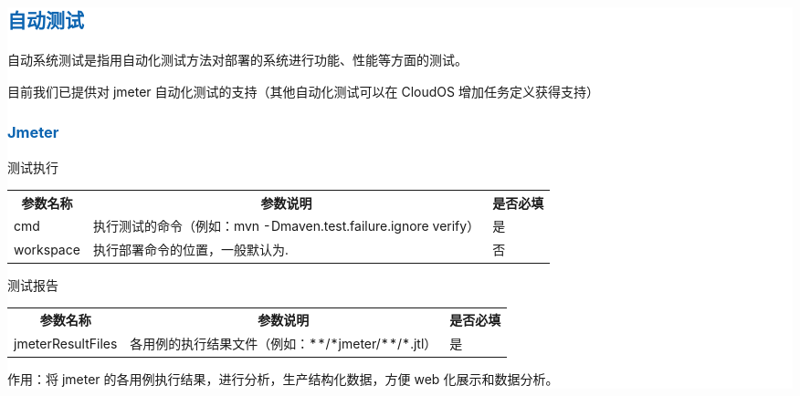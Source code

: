 <h2><font color=#0d65b1>自动测试</font></h2> 
<p>自动系统测试是指用自动化测试方法对部署的系统进行功能、性能等方面的测试。</p>
<p>目前我们已提供对 jmeter 自动化测试的支持（其他自动化测试可以在 CloudOS 增加任务定义获得支持）</p>
<h3><font color=#0d65b1>Jmeter</font></h3> 
<p>测试执行</p>
<table>
	<tr>
		<th>参数名称</th>
		<th>参数说明</th>
		<th>是否必填</th>
	</tr>
	<tr>
		<td>cmd</td>
		<td>执行测试的命令（例如：mvn -Dmaven.test.failure.ignore verify）</td>
		<td>是</td>
	</tr>
	<tr>
		<td>workspace</td>
		<td>执行部署命令的位置，一般默认为.</td>
		<td>否</td>
	</tr>
</table>
<p>测试报告</p>
<table>
	<tr>
		<th>参数名称</th>
		<th>参数说明</th>
		<th>是否必填</th>
	</tr>
	<tr>
		<td>jmeterResultFiles</td>
		<td>各用例的执行结果文件（例如：**/*jmeter/**/*.jtl）</td>
		<td>是</td>
	</tr>
</table>
<p>作用：将 jmeter 的各用例执行结果，进行分析，生产结构化数据，方便 web 化展示和数据分析。</p>